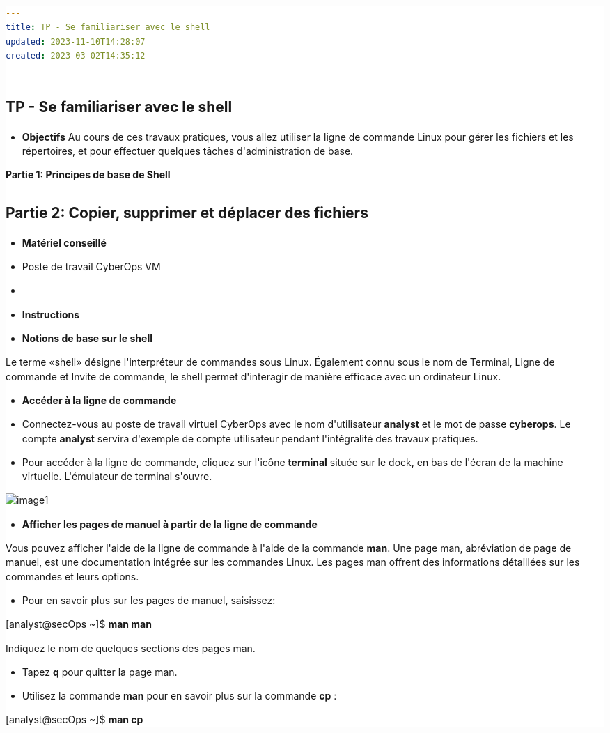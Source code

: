 ```yaml
---
title: TP - Se familiariser avec le shell
updated: 2023-11-10T14:28:07
created: 2023-03-02T14:35:12
---
```


**TP - Se familiariser avec le shell**
- 
- **Objectifs**
Au cours de ces travaux pratiques, vous allez utiliser la ligne de commande Linux pour gérer les fichiers et les répertoires, et pour effectuer quelques tâches d'administration de base.

**Partie 1: Principes de base de Shell**

**Partie 2: Copier, supprimer et déplacer des fichiers**
- 
- **Matériel conseillé**
- Poste de travail CyberOps VM
- 
- **Instructions**

- **Notions de base sur le shell**

Le terme «shell» désigne l'interpréteur de commandes sous Linux. Également connu sous le nom de Terminal, Ligne de commande et Invite de commande, le shell permet d'interagir de manière efficace avec un ordinateur Linux.

- **Accéder à la ligne de commande**

- Connectez-vous au poste de travail virtuel CyberOps avec le nom d'utilisateur **analyst** et le mot de passe **cyberops**. Le compte **analyst** servira d'exemple de compte utilisateur pendant l'intégralité des travaux pratiques.

- Pour accéder à la ligne de commande, cliquez sur l'icône **terminal** située sur le dock, en bas de l'écran de la machine virtuelle. L'émulateur de terminal s'ouvre.

![image1](resources/ccde5e0f53814b8d9645253877f54ce7.jpg)

- **Afficher les pages de manuel à partir de la ligne de commande**

Vous pouvez afficher l'aide de la ligne de commande à l'aide de la commande **man**. Une page man, abréviation de page de manuel, est une documentation intégrée sur les commandes Linux. Les pages man offrent des informations détaillées sur les commandes et leurs options.

- Pour en savoir plus sur les pages de manuel, saisissez:

\[analyst@secOps ~\]\$ **man man**

Indiquez le nom de quelques sections des pages man.

- Tapez **q** pour quitter la page man.

- Utilisez la commande **man** pour en savoir plus sur la commande **cp** :

\[analyst@secOps ~\]\$ **man cp**
